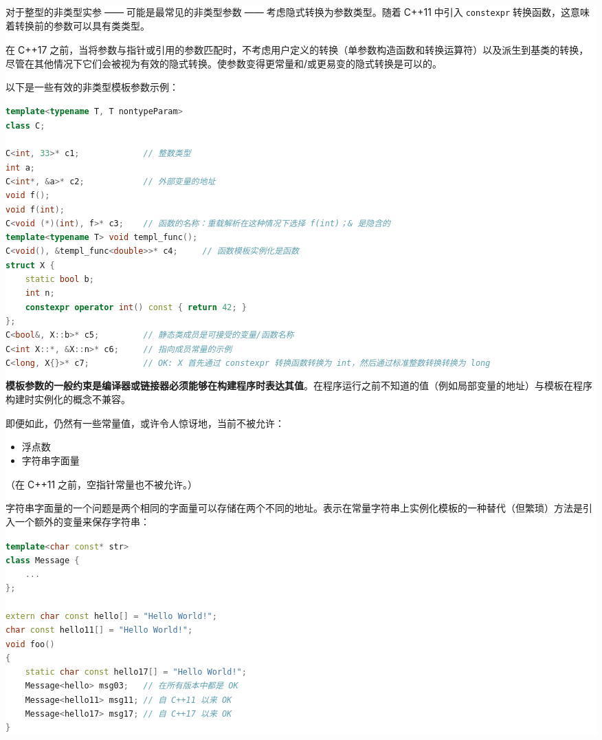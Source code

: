 对于整型的非类型实参 —— 可能是最常见的非类型参数 —— 考虑隐式转换为参数类型。随着 C++11 中引入 `constexpr` 转换函数，这意味着转换前的参数可以具有类类型。

在 C++17 之前，当将参数与指针或引用的参数匹配时，不考虑用户定义的转换（单参数构造函数和转换运算符）以及派生到基类的转换，尽管在其他情况下它们会被视为有效的隐式转换。使参数变得更常量和/或更易变的隐式转换是可以的。

以下是一些有效的非类型模板参数示例：

```cpp
template<typename T, T nontypeParam>
class C;

C<int, 33>* c1;             // 整数类型
int a;
C<int*, &a>* c2;            // 外部变量的地址
void f();
void f(int);
C<void (*)(int), f>* c3;    // 函数的名称：重载解析在这种情况下选择 f(int)；& 是隐含的
template<typename T> void templ_func();
C<void(), &templ_func<double>>* c4;     // 函数模板实例化是函数
struct X {
    static bool b;
    int n;
    constexpr operator int() const { return 42; }
};
C<bool&, X::b>* c5;         // 静态类成员是可接受的变量/函数名称
C<int X::*, &X::n>* c6;     // 指向成员常量的示例
C<long, X{}>* c7;           // OK: X 首先通过 constexpr 转换函数转换为 int，然后通过标准整数转换转换为 long
```

**模板参数的一般约束是编译器或链接器必须能够在构建程序时表达其值**。在程序运行之前不知道的值（例如局部变量的地址）与模板在程序构建时实例化的概念不兼容。

即便如此，仍然有一些常量值，或许令人惊讶地，当前不被允许：

- 浮点数
- 字符串字面量

（在 C++11 之前，空指针常量也不被允许。）

字符串字面量的一个问题是两个相同的字面量可以存储在两个不同的地址。表示在常量字符串上实例化模板的一种替代（但繁琐）方法是引入一个额外的变量来保存字符串：

```cpp
template<char const* str>
class Message {
    ...
};

extern char const hello[] = "Hello World!";
char const hello11[] = "Hello World!";
void foo()
{
    static char const hello17[] = "Hello World!";
    Message<hello> msg03;   // 在所有版本中都是 OK
    Message<hello11> msg11; // 自 C++11 以来 OK
    Message<hello17> msg17; // 自 C++17 以来 OK
}
```
